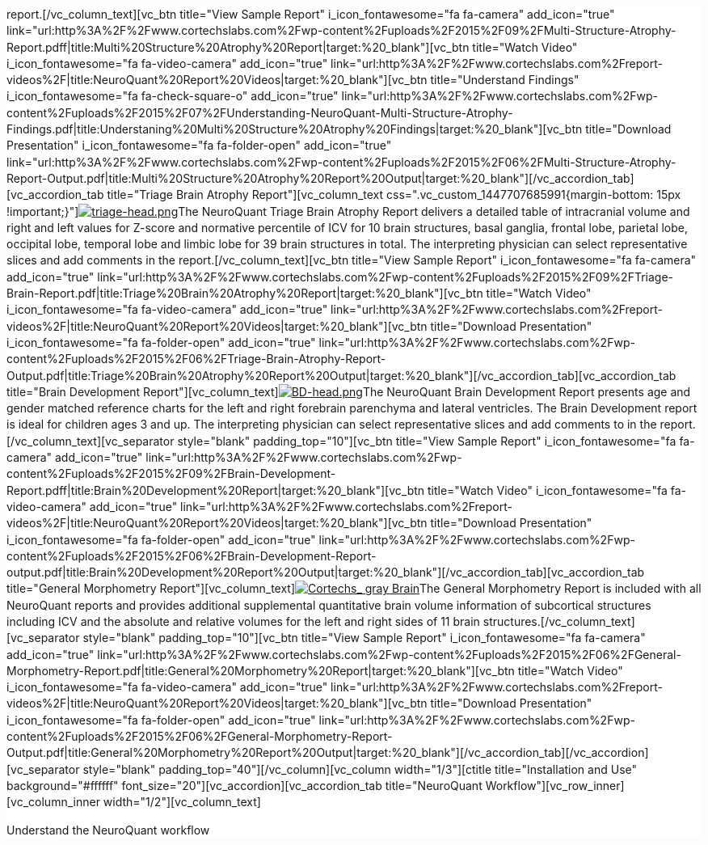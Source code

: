 report.[/vc_column_text][vc_btn title="View Sample Report" i_icon_fontawesome="fa fa-camera" add_icon="true" link="url:http%3A%2F%2Fwww.cortechslabs.com%2Fwp-content%2Fuploads%2F2015%2F09%2FMulti-Structure-Atrophy-Report.pdff|title:Multi%20Structure%20Atrophy%20Report|target:%20_blank"][vc_btn title="Watch Video" i_icon_fontawesome="fa fa-video-camera" add_icon="true" link="url:http%3A%2F%2Fwww.cortechslabs.com%2Freport-videos%2F|title:NeuroQuant%20Report%20Videos|target:%20_blank"][vc_btn title="Understand Findings" i_icon_fontawesome="fa fa-check-square-o" add_icon="true" link="url:http%3A%2F%2Fwww.cortechslabs.com%2Fwp-content%2Fuploads%2F2015%2F07%2FUnderstanding-NeuroQuant-Multi-Structure-Atrophy-Findings.pdf|title:Understaning%20Multi%20Structure%20Atrophy%20Findings|target:%20_blank"][vc_btn title="Download Presentation" i_icon_fontawesome="fa fa-folder-open" add_icon="true" link="url:http%3A%2F%2Fwww.cortechslabs.com%2Fwp-content%2Fuploads%2F2015%2F06%2FMulti-Structure-Atrophy-Report-Output.pdf|title:Multi%20Structure%20Atrophy%20Report%20Output|target:%20_blank"][/vc_accordion_tab][vc_accordion_tab title="Triage Brain Atrophy Report"][vc_column_text css=".vc_custom_1447707685991{margin-bottom: 15px !important;}"]<a href="http://www.cortechslabs.com/wp-content/uploads/revslider/full_screen/triage-head.png"><img class="alignleft size-full wp-image-3157" src="http://www.cortechslabs.com/wp-content/uploads/revslider/full_screen/triage-head-e1434990506905.png" alt="triage-head.png" width="100" height="129" /></a>The NeuroQuant Triage Brain Atrophy Report delivers a detailed table of intracranial volume and right and left values for Z-score and normative percentile of ICV for 10 brain structures, basal ganglia, frontal lobe, parietal lobe, occipital lobe, temporal lobe and limbic lobe for 39 brain structures in total. The interpreting physician can select representative slices and add comments in the report.[/vc_column_text][vc_btn title="View Sample Report" i_icon_fontawesome="fa fa-camera" add_icon="true" link="url:http%3A%2F%2Fwww.cortechslabs.com%2Fwp-content%2Fuploads%2F2015%2F09%2FTriage-Brain-Report.pdf|title:Triage%20Brain%20Atrophy%20Report|target:%20_blank"][vc_btn title="Watch Video" i_icon_fontawesome="fa fa-video-camera" add_icon="true" link="url:http%3A%2F%2Fwww.cortechslabs.com%2Freport-videos%2F|title:NeuroQuant%20Report%20Videos|target:%20_blank"][vc_btn title="Download Presentation" i_icon_fontawesome="fa fa-folder-open" add_icon="true" link="url:http%3A%2F%2Fwww.cortechslabs.com%2Fwp-content%2Fuploads%2F2015%2F06%2FTriage-Brain-Atrophy-Report-Output.pdf|title:Triage%20Brain%20Atrophy%20Report%20Output|target:%20_blank"][/vc_accordion_tab][vc_accordion_tab title="Brain Development Report"][vc_column_text]<a href="http://www.cortechslabs.com/wp-content/uploads/revslider/full_screen/BD-head-e1434990882750.png"><img class="alignleft size-full wp-image-3158" src="http://www.cortechslabs.com/wp-content/uploads/revslider/full_screen/BD-head-e1434990882750.png" alt="BD-head.png" width="100" height="129" /></a>The NeuroQuant Brain Development Report presents age and gender matched reference charts for the left and right forebrain parenchyma and lateral ventricles. The Brain Development report is ideal for children ages 3 and up. The interpreting physician can select representative slices and add comments to in the report.[/vc_column_text][vc_separator style="blank" padding_top="10"][vc_btn title="View Sample Report" i_icon_fontawesome="fa fa-camera" add_icon="true" link="url:http%3A%2F%2Fwww.cortechslabs.com%2Fwp-content%2Fuploads%2F2015%2F09%2FBrain-Development-Report.pdff|title:Brain%20Development%20Report|target:%20_blank"][vc_btn title="Watch Video" i_icon_fontawesome="fa fa-video-camera" add_icon="true" link="url:http%3A%2F%2Fwww.cortechslabs.com%2Freport-videos%2F|title:NeuroQuant%20Report%20Videos|target:%20_blank"][vc_btn title="Download Presentation" i_icon_fontawesome="fa fa-folder-open" add_icon="true" link="url:http%3A%2F%2Fwww.cortechslabs.com%2Fwp-content%2Fuploads%2F2015%2F06%2FBrain-Development-Report-output.pdf|title:Brain%20Development%20Report%20Output|target:%20_blank"][/vc_accordion_tab][vc_accordion_tab title="General Morphometry Report"][vc_column_text]<a href="http://www.cortechslabs.com/wp-content/uploads/2015/06/Cortechs_-gray-Brain-e1434991239657.png"><img class="alignleft size-full wp-image-3824" src="http://www.cortechslabs.com/wp-content/uploads/2015/06/Cortechs_-gray-Brain-e1434991239657.png" alt="Cortechs_ gray Brain" width="100" height="129" /></a>The General Morphometry Report is included with all NeuroQuant reports and provides additional supplemental quantitative brain volume information of subcortical structures including ICV and the absolute and relative volumes for the left and right sides of 11 brain
structures.[/vc_column_text][vc_separator style="blank" padding_top="10"][vc_btn title="View Sample Report" i_icon_fontawesome="fa fa-camera" add_icon="true" link="url:http%3A%2F%2Fwww.cortechslabs.com%2Fwp-content%2Fuploads%2F2015%2F06%2FGeneral-Morphometry-Report.pdf|title:General%20Morphometry%20Report|target:%20_blank"][vc_btn title="Watch Video" i_icon_fontawesome="fa fa-video-camera" add_icon="true" link="url:http%3A%2F%2Fwww.cortechslabs.com%2Freport-videos%2F|title:NeuroQuant%20Report%20Videos|target:%20_blank"][vc_btn title="Download Presentation" i_icon_fontawesome="fa fa-folder-open" add_icon="true" link="url:http%3A%2F%2Fwww.cortechslabs.com%2Fwp-content%2Fuploads%2F2015%2F06%2FGeneral-Morphometry-Report-Output.pdf|title:General%20Morphometry%20Report%20Output|target:%20_blank"][/vc_accordion_tab][/vc_accordion][vc_separator style="blank" padding_top="40"][/vc_column][vc_column width="1/3"][ctitle title="Installation and Use" background="#ffffff" font_size="20"][vc_accordion][vc_accordion_tab title="NeuroQuant Workflow"][vc_row_inner][vc_column_inner width="1/2"][vc_column_text]

Understand the NeuroQuant workflow
